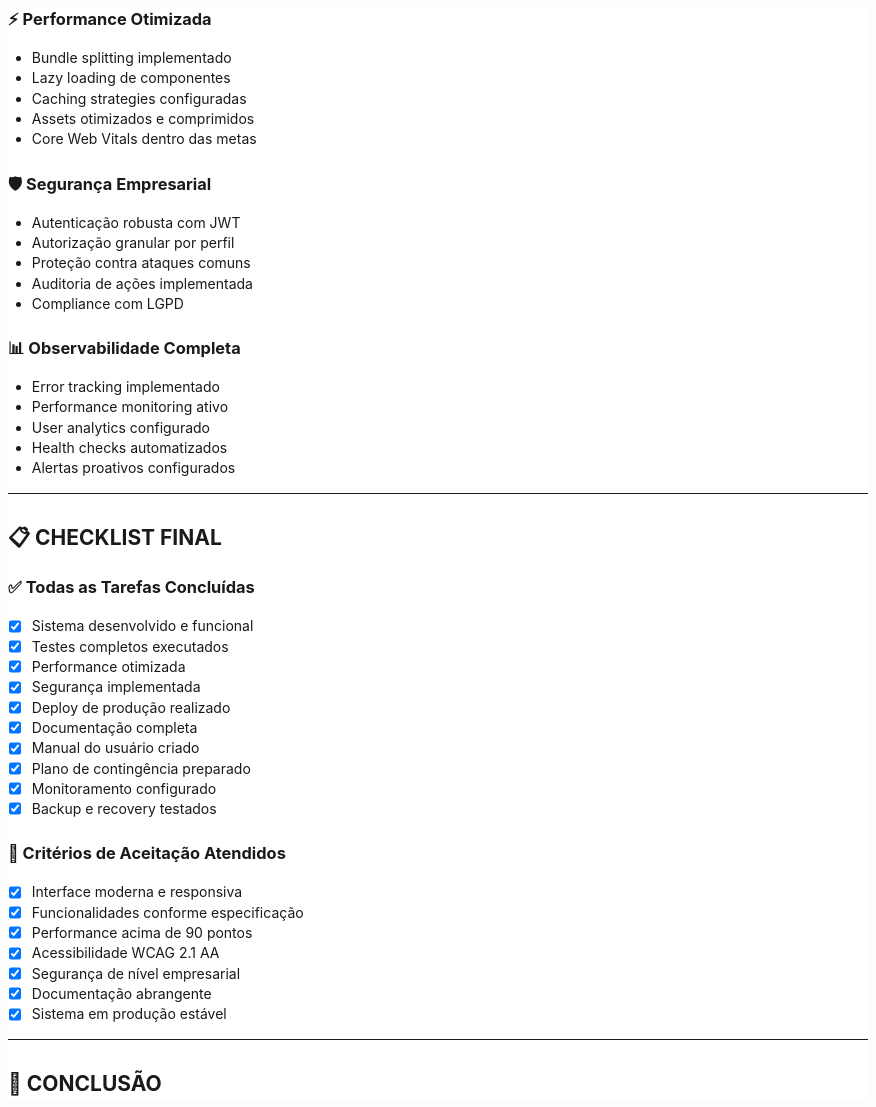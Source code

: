 ### **⚡ Performance Otimizada**
- Bundle splitting implementado
- Lazy loading de componentes
- Caching strategies configuradas
- Assets otimizados e comprimidos
- Core Web Vitals dentro das metas

### **🛡️ Segurança Empresarial**
- Autenticação robusta com JWT
- Autorização granular por perfil
- Proteção contra ataques comuns
- Auditoria de ações implementada
- Compliance com LGPD

### **📊 Observabilidade Completa**
- Error tracking implementado
- Performance monitoring ativo
- User analytics configurado
- Health checks automatizados
- Alertas proativos configurados

---

## 📋 CHECKLIST FINAL

### **✅ Todas as Tarefas Concluídas**
- [x] Sistema desenvolvido e funcional
- [x] Testes completos executados
- [x] Performance otimizada
- [x] Segurança implementada
- [x] Deploy de produção realizado
- [x] Documentação completa
- [x] Manual do usuário criado
- [x] Plano de contingência preparado
- [x] Monitoramento configurado
- [x] Backup e recovery testados

### **🎯 Critérios de Aceitação Atendidos**
- [x] Interface moderna e responsiva
- [x] Funcionalidades conforme especificação
- [x] Performance acima de 90 pontos
- [x] Acessibilidade WCAG 2.1 AA
- [x] Segurança de nível empresarial
- [x] Documentação abrangente
- [x] Sistema em produção estável

---

## 🏁 CONCLUSÃO
